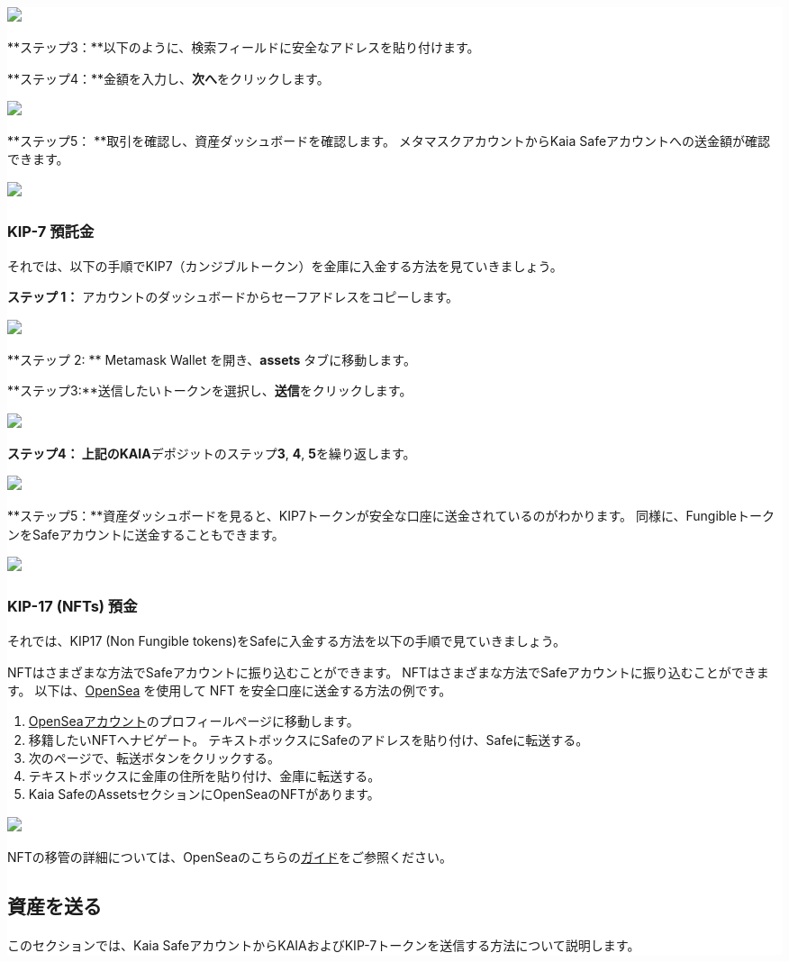 ![](/img/build/tools/kaia-safe/ks-token-send-btn.png)

\*\*ステップ3：\*\*以下のように、検索フィールドに安全なアドレスを貼り付けます。

\*\*ステップ4：\*\*金額を入力し、**次へ**をクリックします。

![](/img/build/tools/kaia-safe/ks-token-send-details.png)

\*\*ステップ5： \*\*取引を確認し、資産ダッシュボードを確認します。 メタマスクアカウントからKaia Safeアカウントへの送金額が確認できます。

![](/img/build/tools/kaia-safe/kaia-safe-klay-bal.png)

### KIP-7 預託金

それでは、以下の手順でKIP7（カンジブルトークン）を金庫に入金する方法を見ていきましょう。

**ステップ 1：** アカウントのダッシュボードからセーフアドレスをコピーします。

![](/img/build/tools/kaia-safe/ks-deposit-ft-copy.png)

\*\*ステップ 2: \*\* Metamask Wallet を開き、**assets** タブに移動します。

\*\*ステップ3:\*\*送信したいトークンを選択し、**送信**をクリックします。

![](/img/build/tools/kaia-safe/ks-ft-send-btn.png)

**ステップ4： **上記の**KAIA**デポジットのステップ**3**, **4**, **5**を繰り返します。

![](/img/build/tools/kaia-safe/ks-ft-send-details.png)

\*\*ステップ5：\*\*資産ダッシュボードを見ると、KIP7トークンが安全な口座に送金されているのがわかります。 同様に、FungibleトークンをSafeアカウントに送金することもできます。

![](/img/build/tools/kaia-safe/ks-ft-balance.png)

### KIP-17 (NFTs) 預金

それでは、KIP17 (Non Fungible tokens)をSafeに入金する方法を以下の手順で見ていきましょう。

NFTはさまざまな方法でSafeアカウントに振り込むことができます。 NFTはさまざまな方法でSafeアカウントに振り込むことができます。 以下は、[OpenSea](https://opensea.io/about) を使用して NFT を安全口座に送金する方法の例です。

1. [OpenSeaアカウント](https://testnets.opensea.io/account)のプロフィールページに移動します。
2. 移籍したいNFTへナビゲート。 テキストボックスにSafeのアドレスを貼り付け、Safeに転送する。
3. 次のページで、転送ボタンをクリックする。
4. テキストボックスに金庫の住所を貼り付け、金庫に転送する。
5. Kaia SafeのAssetsセクションにOpenSeaのNFTがあります。

![](/img/build/tools/kaia-safe/kaia-safe-trf-nft.gif)

NFTの移管の詳細については、OpenSeaのこちらの[ガイド](https://support.opensea.io/en/articles/8866959-how-can-i-transfer-an-nft-using-opensea)をご参照ください。

## 資産を送る

このセクションでは、Kaia SafeアカウントからKAIAおよびKIP-7トークンを送信する方法について説明します。
